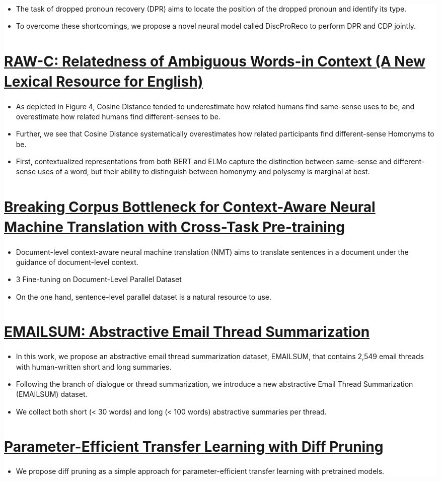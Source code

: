 - The task of dropped pronoun recovery (DPR) aims to locate the position of the dropped pronoun and identify its type.

- To overcome these shortcomings, we propose a novel neural model called DiscProReco to perform DPR and CDP jointly.




# [RAW-C: Relatedness of Ambiguous Words-in Context (A New Lexical Resource for English)](https://aclanthology.org/2021.acl-long.550/)
- As depicted in Figure 4, Cosine Distance tended to underestimate how related humans find same-sense uses to be, and overestimate how related humans find different-senses to be.

- Further, we see that Cosine Distance systematically overestimates how related participants find different-sense Homonyms to be.

- First, contextualized representations from both BERT and ELMo capture the distinction between same-sense and different-sense uses of a word, but their ability to distinguish between homonymy and polysemy is marginal at best.




# [Breaking Corpus Bottleneck for Context-Aware Neural Machine Translation with Cross-Task Pre-training](https://aclanthology.org/2021.acl-long.222/)
- Document-level context-aware neural machine translation (NMT) aims to translate sentences in a document under the guidance of document-level context.

- 3 Fine-tuning on Document-Level Parallel Dataset

- On the one hand, sentence-level parallel dataset is a natural resource to use.




# [EMAILSUM: Abstractive Email Thread Summarization](https://aclanthology.org/2021.acl-long.537/)
- In this work, we propose an abstractive email thread summarization dataset, EMAILSUM, that contains 2,549 email threads with human-written short and long summaries.

- Following the branch of dialogue or thread summarization, we introduce a new abstractive Email Thread Summarization (EMAILSUM) dataset.

- We collect both short (< 30 words) and long (< 100 words) abstractive summaries per thread.




# [Parameter-Efficient Transfer Learning with Diff Pruning](https://aclanthology.org/2021.acl-long.378/)
- We propose diff pruning as a simple approach for parameter-efficient transfer learning with pretrained models.
